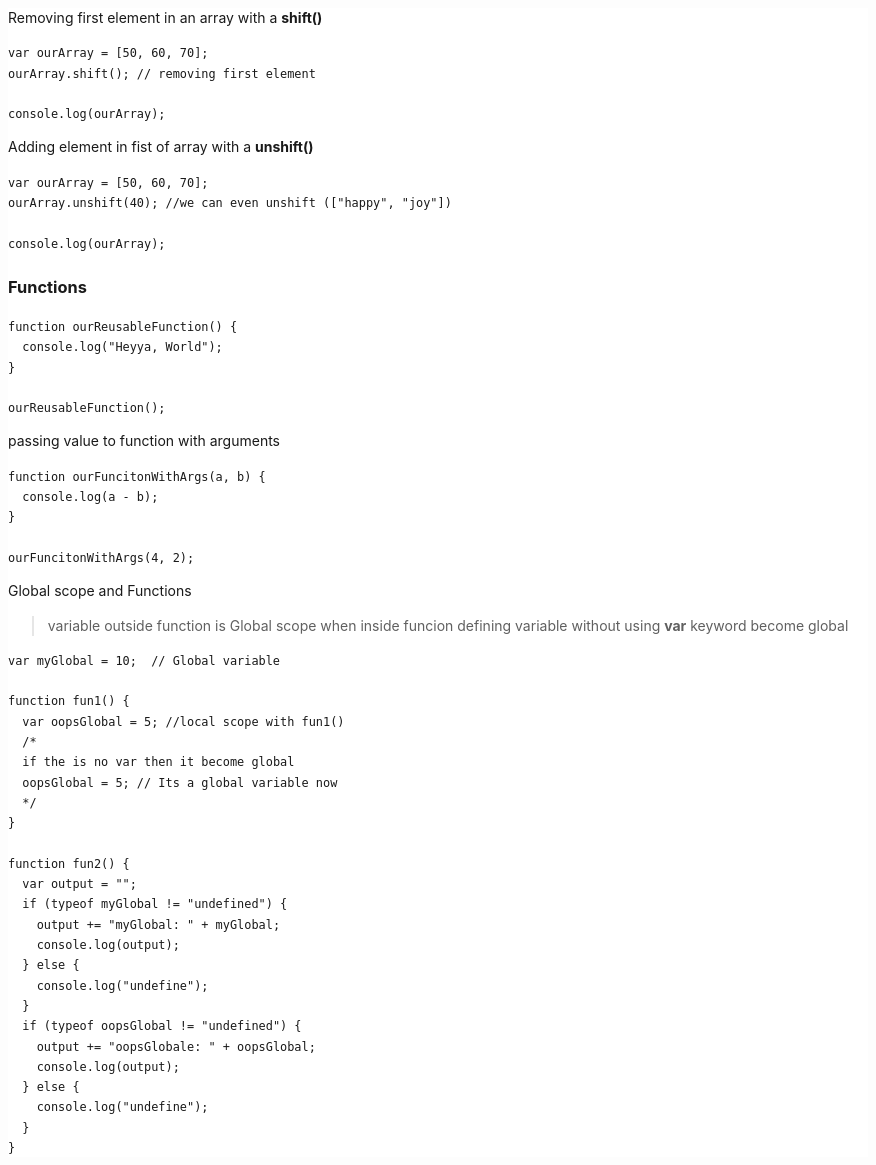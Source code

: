 Removing first element in an array with a **shift()**<br>

```
var ourArray = [50, 60, 70];
ourArray.shift(); // removing first element

console.log(ourArray);
```

Adding element in fist of array with a **unshift()**<br>

```
var ourArray = [50, 60, 70];
ourArray.unshift(40); //we can even unshift (["happy", "joy"])

console.log(ourArray);
```

### Functions

```
function ourReusableFunction() {
  console.log("Heyya, World");
}

ourReusableFunction();
```

passing value to function with arguments<br>

```
function ourFuncitonWithArgs(a, b) {
  console.log(a - b);
}

ourFuncitonWithArgs(4, 2);
```

Global scope and Functions<br>

> variable outside function is Global scope
> when inside funcion defining variable without using **var** keyword become global

```
var myGlobal = 10;  // Global variable

function fun1() {
  var oopsGlobal = 5; //local scope with fun1()
  /*
  if the is no var then it become global
  oopsGlobal = 5; // Its a global variable now
  */
}

function fun2() {
  var output = "";
  if (typeof myGlobal != "undefined") {
    output += "myGlobal: " + myGlobal;
    console.log(output);
  } else {
    console.log("undefine");
  }
  if (typeof oopsGlobal != "undefined") {
    output += "oopsGlobale: " + oopsGlobal;
    console.log(output);
  } else {
    console.log("undefine");
  }
}
```